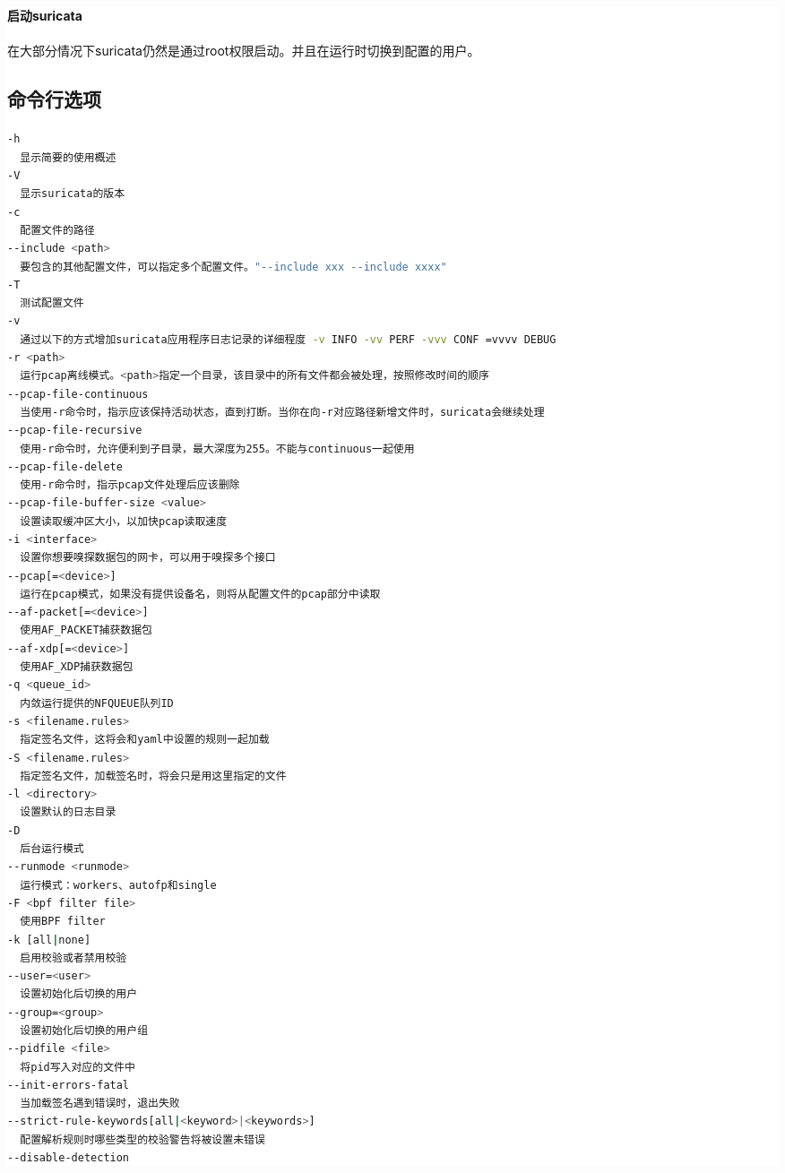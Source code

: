 #### 启动suricata

在大部分情况下suricata仍然是通过root权限启动。并且在运行时切换到配置的用户。

## 命令行选项

```bash
-h
  显示简要的使用概述
-V
  显示suricata的版本
-c
  配置文件的路径
--include <path>
  要包含的其他配置文件，可以指定多个配置文件。"--include xxx --include xxxx"
-T
  测试配置文件
-v
  通过以下的方式增加suricata应用程序日志记录的详细程度 -v INFO -vv PERF -vvv CONF =vvvv DEBUG
-r <path>
  运行pcap离线模式。<path>指定一个目录，该目录中的所有文件都会被处理，按照修改时间的顺序
--pcap-file-continuous
  当使用-r命令时，指示应该保持活动状态，直到打断。当你在向-r对应路径新增文件时，suricata会继续处理
--pcap-file-recursive
  使用-r命令时，允许便利到子目录，最大深度为255。不能与continuous一起使用
--pcap-file-delete
  使用-r命令时，指示pcap文件处理后应该删除
--pcap-file-buffer-size <value>
  设置读取缓冲区大小，以加快pcap读取速度
-i <interface>
  设置你想要嗅探数据包的网卡，可以用于嗅探多个接口
--pcap[=<device>]
  运行在pcap模式，如果没有提供设备名，则将从配置文件的pcap部分中读取
--af-packet[=<device>]
  使用AF_PACKET捕获数据包
--af-xdp[=<device>]
  使用AF_XDP捕获数据包
-q <queue_id>
  内敛运行提供的NFQUEUE队列ID
-s <filename.rules>
  指定签名文件，这将会和yaml中设置的规则一起加载
-S <filename.rules>
  指定签名文件，加载签名时，将会只是用这里指定的文件
-l <directory>
  设置默认的日志目录
-D
  后台运行模式
--runmode <runmode>
  运行模式：workers、autofp和single
-F <bpf filter file>
  使用BPF filter
-k [all|none]
  启用校验或者禁用校验
--user=<user>
  设置初始化后切换的用户
--group=<group>
  设置初始化后切换的用户组
--pidfile <file>
  将pid写入对应的文件中
--init-errors-fatal
  当加载签名遇到错误时，退出失败
--strict-rule-keywords[all|<keyword>|<keywords>]
  配置解析规则时哪些类型的校验警告将被设置未错误
--disable-detection
```